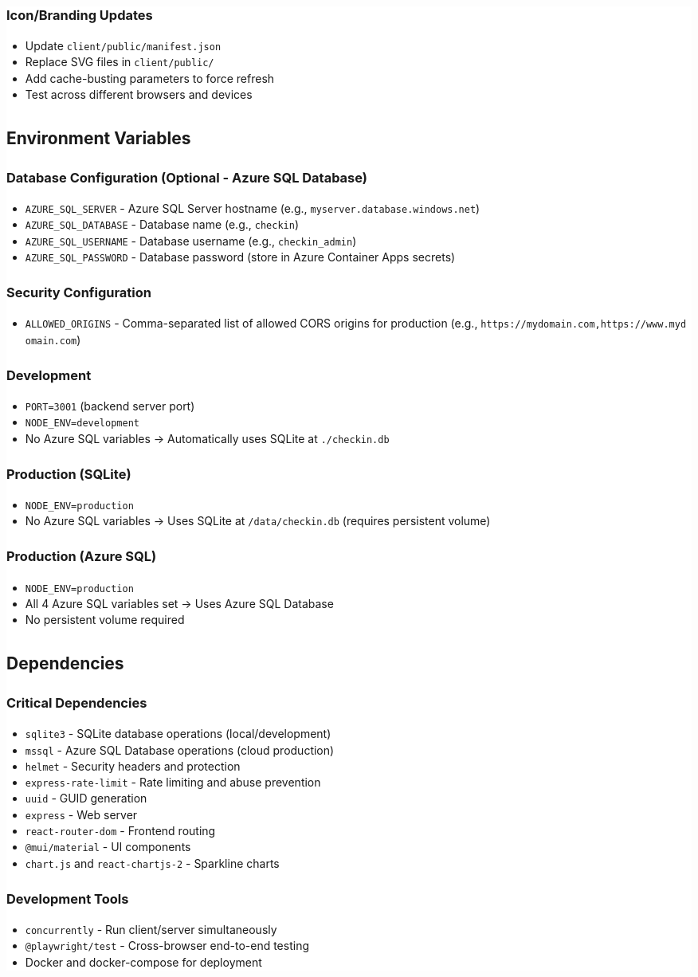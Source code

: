 ### Icon/Branding Updates
- Update `client/public/manifest.json`
- Replace SVG files in `client/public/`
- Add cache-busting parameters to force refresh
- Test across different browsers and devices

## Environment Variables

### Database Configuration (Optional - Azure SQL Database)
- `AZURE_SQL_SERVER` - Azure SQL Server hostname (e.g., `myserver.database.windows.net`)
- `AZURE_SQL_DATABASE` - Database name (e.g., `checkin`)
- `AZURE_SQL_USERNAME` - Database username (e.g., `checkin_admin`)
- `AZURE_SQL_PASSWORD` - Database password (store in Azure Container Apps secrets)

### Security Configuration
- `ALLOWED_ORIGINS` - Comma-separated list of allowed CORS origins for production (e.g., `https://mydomain.com,https://www.mydomain.com`)

### Development
- `PORT=3001` (backend server port)
- `NODE_ENV=development`
- No Azure SQL variables → Automatically uses SQLite at `./checkin.db`

### Production (SQLite)
- `NODE_ENV=production`
- No Azure SQL variables → Uses SQLite at `/data/checkin.db` (requires persistent volume)

### Production (Azure SQL)
- `NODE_ENV=production`
- All 4 Azure SQL variables set → Uses Azure SQL Database
- No persistent volume required

## Dependencies

### Critical Dependencies
- `sqlite3` - SQLite database operations (local/development)
- `mssql` - Azure SQL Database operations (cloud production)
- `helmet` - Security headers and protection
- `express-rate-limit` - Rate limiting and abuse prevention
- `uuid` - GUID generation
- `express` - Web server
- `react-router-dom` - Frontend routing
- `@mui/material` - UI components
- `chart.js` and `react-chartjs-2` - Sparkline charts

### Development Tools
- `concurrently` - Run client/server simultaneously
- `@playwright/test` - Cross-browser end-to-end testing
- Docker and docker-compose for deployment
